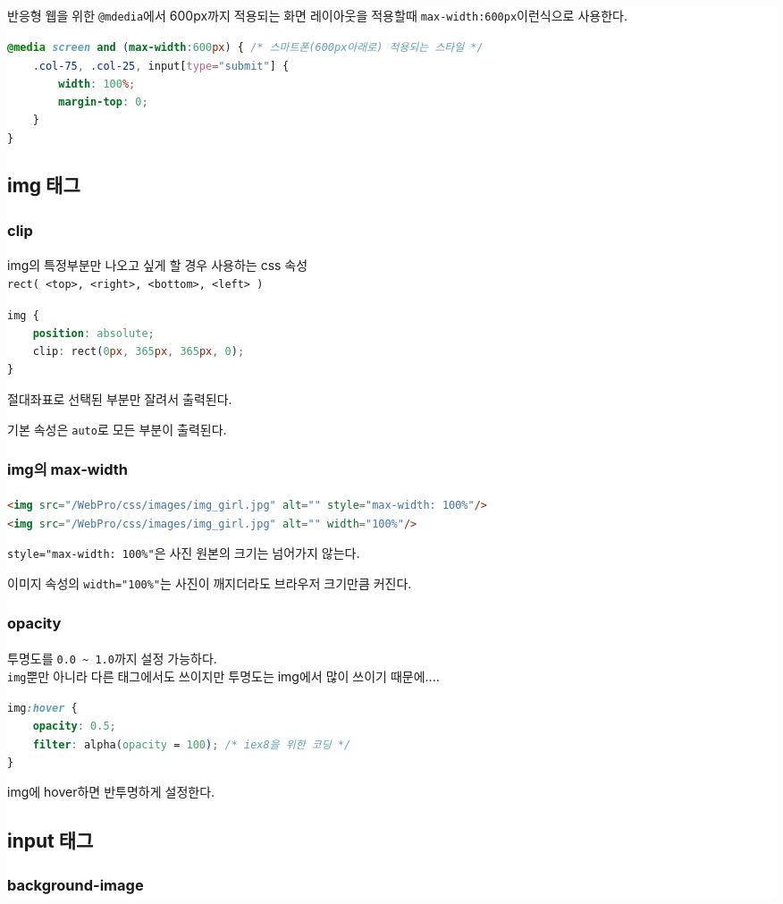 
반응형 웹을 위한 `@mdedia`에서 600px까지 적용되는 화면 레이아웃을 적용할때 `max-width:600px`이런식으로 사용한다.  
```css
@media screen and (max-width:600px) { /* 스마트폰(600px아래로) 적용되는 스타일 */
    .col-75, .col-25, input[type="submit"] {
        width: 100%;
        margin-top: 0;
    }
}
```

## img 태그

### clip 

img의 특정부분만 나오고 싶게 할 경우 사용하는 css 속성  
`rect( <top>, <right>, <bottom>, <left> )`

```css
img {
    position: absolute;
    clip: rect(0px, 365px, 365px, 0);
}
```
절대좌표로 선택된 부분만 잘려서 출력된다.  

기본 속성은 `auto`로 모든 부분이 출력된다.  

### img의 max-width
```html
<img src="/WebPro/css/images/img_girl.jpg" alt="" style="max-width: 100%"/>
<img src="/WebPro/css/images/img_girl.jpg" alt="" width="100%"/>
```

`style="max-width: 100%"`은 사진 원본의 크기는 넘어가지 않는다.  

이미지 속성의 `width="100%"`는 사진이 깨지더라도 브라우저 크기만큼 커진다.  

### opacity

투명도를 `0.0 ~ 1.0`까지 설정 가능하다.  
`img`뿐만 아니라 다른 태그에서도 쓰이지만 투명도는 img에서 많이 쓰이기 때문에....

```css
img:hover {
    opacity: 0.5;
    filter: alpha(opacity = 100); /* iex8을 위한 코딩 */
}
```
img에 hover하면 반투명하게 설정한다.  

## input 태그

### background-image  
